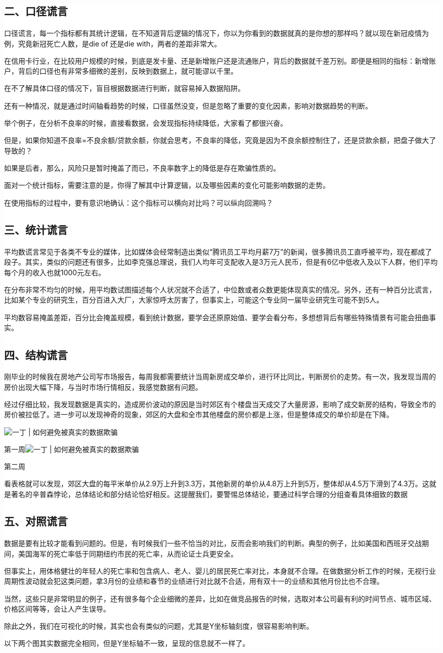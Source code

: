 ## 二、口径谎言

口径谎言，每一个指标都有其统计逻辑，在不知道背后逻辑的情况下，你以为你看到的数据就真的是你想的那样吗？就以现在新冠疫情为例，究竟新冠死亡人数，是die of 还是die with，两者的差距非常大。

在信用卡行业，在比较用户规模的时候，到底是发卡量、还是新增账户还是流通账户，背后的数据就千差万别。即便是相同的指标：新增账户，背后的口径也有非常多细微的差别，反映到数据上，就可能谬以千里。

在不了解具体口径的情况下，盲目根据数据进行判断，就容易掉入数据陷阱。

还有一种情况，就是通过时间轴看趋势的时候，口径虽然没变，但是忽略了重要的变化因素，影响对数据趋势的判断。

举个例子，在分析不良率的时候，直接看数据，会发现指标持续降低，大家看了都很兴奋。

但是，如果你知道不良率=不良余额/贷款余额，你就会思考，不良率的降低，究竟是因为不良余额控制住了，还是贷款余额，把盘子做大了导致的？

如果是后者，那么，风险只是暂时掩盖了而已，不良率数字上的降低是存在欺骗性质的。

面对一个统计指标，需要注意的是，你得了解其中计算逻辑，以及哪些因素的变化可能影响数据的走势。

在使用指标的过程中，要有意识地确认：这个指标可以横向对比吗？可以纵向回溯吗？

## 三、统计谎言

平均数谎言常见于各类不专业的媒体，比如媒体会经常制造出类似“腾讯员工平均月薪7万”的新闻，很多腾讯员工直呼被平均，现在都成了段子。其实，类似的问题还有很多，比如李克强总理说，我们人均年可支配收入是3万元人民币，但是有6亿中低收入及以下人群，他们平均每个月的收入也就1000元左右。

在分布非常不均匀的时候，用平均数试图描述每个人状况就不合适了，中位数或者众数更能体现真实的情况。另外，还有一种百分比谎言，比如某个专业的研究生，百分百进入大厂，大家惊呼太厉害了，但事实上，可能这个专业同一届毕业研究生可能不到5人。

平均数容易掩盖差距，百分比会掩盖规模，看到统计数据，要学会还原原始值、要学会看分布，多想想背后有哪些特殊情景有可能会扭曲事实。

## 四、结构谎言

刚毕业的时候我在房地产公司写市场报告，每周我都需要统计当周新房成交单价，进行环比同比，判断房价的走势。有一次，我发现当周的房价出现大幅下降，与当时市场行情相反，我感觉数据有问题。

经过仔细比较，我发现数据是真实的，造成房价波动的原因是当时郊区有个楼盘当天成交了大量房源，影响了成交新房的结构，导致全市的房价被拉低了。进一步可以发现神奇的现象，郊区的大盘和全市其他楼盘的房价都是上涨，但是整体成交的单价却是在下降。

![一丁 | 如何避免被真实的数据欺骗](https://image.yunyingpai.com/wp/2022/05/mmbRfmjQ33sh3P3uUExG.png)

第一周![一丁 | 如何避免被真实的数据欺骗](https://image.yunyingpai.com/wp/2022/05/Gy3Q0phF3L80ucbJ1zq2.png)

第二周

看表格就可以发现，郊区大盘的每平米单价从2.9万上升到3.3万，其他新房的单价从4.8万上升到5万，整体却从4.5万下滑到了4.3万。这就是著名的辛普森悖论，总体结论和部分结论恰好相反。这提醒我们，要警惕总体结论，要通过科学合理的分组查看具体细致的数据

## 五、对照谎言

数据是要有比较才能看到问题的。但是，有时候我们一些不恰当的对比，反而会影响我们的判断。典型的例子，比如美国和西班牙交战期间，美国海军的死亡率低于同期纽约市民的死亡率，从而论证士兵更安全。

但事实上，用体格健壮的年轻人的死亡率和包含病人、老人、婴儿的居民死亡率对比，本身就不合理。在做数据分析工作的时候，无视行业周期性波动就会犯这类问题，拿3月份的业绩和春节的业绩进行对比就不合适，用有双十一的业绩和其他月份比也不合理。

当然，这些只是非常明显的例子，还有很多每个企业细微的差异，比如在做竞品报告的时候，选取对本公司最有利的时间节点、城市区域、价格区间等等，会让人产生误导。

除此之外，我们在可视化的时候，其实也会有类似的问题，尤其是Y坐标轴刻度，很容易影响判断。

以下两个图其实数据完全相同，但是Y坐标轴不一致，呈现的信息就不一样了。
